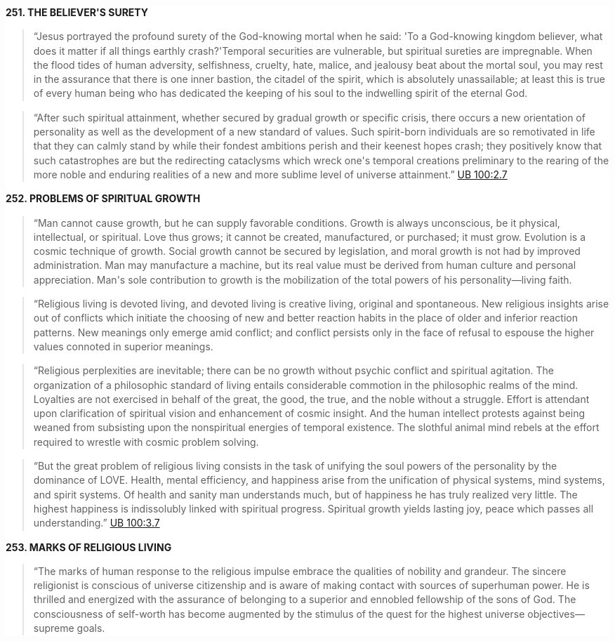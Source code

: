 **251. THE BELIEVER'S SURETY**

> “Jesus portrayed the profound surety of the God-knowing mortal when he said: 'To a God-knowing kingdom believer, what does it matter if all things earthly crash?'Temporal securities are vulnerable, but spiritual sureties are impregnable. When the flood tides of human adversity, selfishness, cruelty, hate, malice, and jealousy beat about the mortal soul, you may rest in the assurance that there is one inner bastion, the citadel of the spirit, which is absolutely unassailable; at least this is true of every human being who has dedicated the keeping of his soul to the indwelling spirit of the eternal God.

> “After such spiritual attainment, whether secured by gradual growth or specific crisis, there occurs a new orientation of personality as well as the development of a new standard of values. Such spirit-born individuals are so remotivated in life that they can calmly stand by while their fondest ambitions perish and their keenest hopes crash; they positively know that such catastrophes are but the redirecting cataclysms which wreck one's temporal creations preliminary to the rearing of the more noble and enduring realities of a new and more sublime level of universe attainment.” [UB 100:2.7](/en/The_Urantia_Book/100#p2_7)

**252. PROBLEMS OF SPIRITUAL GROWTH**

> “Man cannot cause growth, but he can supply favorable conditions. Growth is always unconscious, be it physical, intellectual, or spiritual. Love thus grows; it cannot be created, manufactured, or purchased; it must grow. Evolution is a cosmic technique of growth. Social growth cannot be secured by legislation, and moral growth is not had by improved administration. Man may manufacture a machine, but its real value must be derived from human culture and personal appreciation. Man's sole contribution to growth is the mobilization of the total powers of his personality—living faith.

> “Religious living is devoted living, and devoted living is creative living, original and spontaneous. New religious insights arise out of conflicts which initiate the choosing of new and better reaction habits in the place of older and inferior reaction patterns. New meanings only emerge amid conflict; and conflict persists only in the face of refusal to espouse the higher values connoted in superior meanings.

> “Religious perplexities are inevitable; there can be no growth without psychic conflict and spiritual agitation. The organization of a philosophic standard of living entails considerable commotion in the philosophic realms of the mind. Loyalties are not exercised in behalf of the great, the good, the true, and the noble without a struggle. Effort is attendant upon clarification of spiritual vision and enhancement of cosmic insight. And the human intellect protests against being weaned from subsisting upon the nonspiritual energies of temporal existence. The slothful animal mind rebels at the effort required to wrestle with cosmic problem solving.

> “But the great problem of religious living consists in the task of unifying the soul powers of the personality by the dominance of LOVE. Health, mental efficiency, and happiness arise from the unification of physical systems, mind systems, and spirit systems. Of health and sanity man understands much, but of happiness he has truly realized very little. The highest happiness is indissolubly linked with spiritual progress. Spiritual growth yields lasting joy, peace which passes all understanding.” [UB 100:3.7](/en/The_Urantia_Book/100#p3_7)

**253. MARKS OF RELIGIOUS LIVING**

> “The marks of human response to the religious impulse embrace the qualities of nobility and grandeur. The sincere religionist is conscious of universe citizenship and is aware of making contact with sources of superhuman power. He is thrilled and energized with the assurance of belonging to a superior and ennobled fellowship of the sons of God. The consciousness of self-worth has become augmented by the stimulus of the quest for the highest universe objectives—supreme goals.
